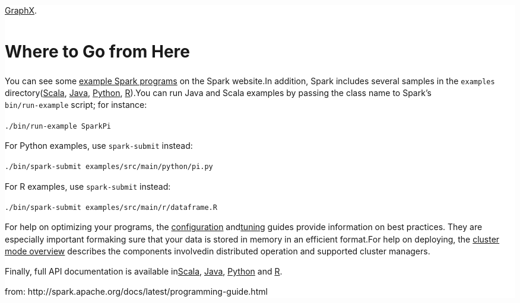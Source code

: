 <a href="http://spark.apache.org/docs/latest/graphx-programming-guide.html#migrating-from-spark-091" rel="nofollow">
GraphX</a>.</p>
<h1 id="where-to-go-from-here">Where to Go from Here</h1>
<p>You can see some <a href="http://spark.apache.org/examples.html" rel="nofollow">
example Spark programs</a> on the Spark website.In addition, Spark includes several samples in the
<code>examples</code> directory(<a href="https://github.com/apache/spark/tree/master/examples/src/main/scala/org/apache/spark/examples" rel="nofollow">Scala</a>,
<a href="https://github.com/apache/spark/tree/master/examples/src/main/java/org/apache/spark/examples" rel="nofollow">
Java</a>, <a href="https://github.com/apache/spark/tree/master/examples/src/main/python" rel="nofollow">
Python</a>, <a href="https://github.com/apache/spark/tree/master/examples/src/main/r" rel="nofollow">
R</a>).You can run Java and Scala examples by passing the class name to Spark’s <code>
bin/run-example</code> script; for instance:</p>
<pre><code>./bin/run-example SparkPi
</code></pre>
<p>For Python examples, use <code>spark-submit</code> instead:</p>
<pre><code>./bin/spark-submit examples/src/main/python/pi.py
</code></pre>
<p>For R examples, use <code>spark-submit</code> instead:</p>
<pre><code>./bin/spark-submit examples/src/main/r/dataframe.R
</code></pre>
<p>For help on optimizing your programs, the <a href="http://spark.apache.org/docs/latest/configuration.html" rel="nofollow">
configuration</a> and<a href="http://spark.apache.org/docs/latest/tuning.html" rel="nofollow">tuning</a> guides provide information on best practices. They are especially important formaking sure that your data is stored in memory in an efficient format.For
 help on deploying, the <a href="http://spark.apache.org/docs/latest/cluster-overview.html" rel="nofollow">
cluster mode overview</a> describes the components involvedin distributed operation and supported cluster managers.</p>
<p>Finally, full API documentation is available in<a href="http://spark.apache.org/docs/latest/api/scala/#org.apache.spark.package" rel="nofollow">Scala</a>,
<a href="http://spark.apache.org/docs/latest/api/java/" rel="nofollow">Java</a>,
<a href="http://spark.apache.org/docs/latest/api/python/" rel="nofollow">Python</a> and
<a href="http://spark.apache.org/docs/latest/api/R/" rel="nofollow">R</a>.</p>
<p>from: http://spark.apache.org/docs/latest/programming-guide.html<br></p>
            </div>
                </div>